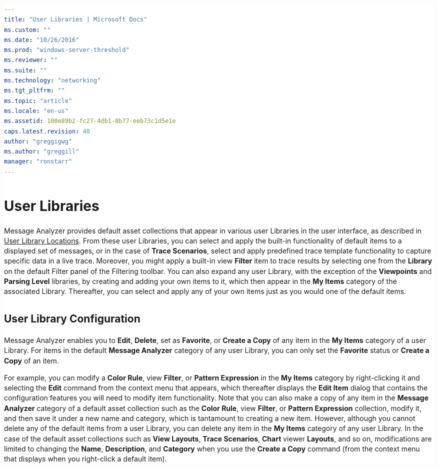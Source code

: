 ```yaml
---
title: "User Libraries | Microsoft Docs"
ms.custom: ""
ms.date: "10/26/2016"
ms.prod: "windows-server-threshold"
ms.reviewer: ""
ms.suite: ""
ms.technology: "networking"
ms.tgt_pltfrm: ""
ms.topic: "article"
ms.locale: "en-us"
ms.assetid: 100e89b2-fc27-4db1-8b77-eeb73c1d5e1e
caps.latest.revision: 40
author: "greggigwg"
ms.author: "greggill"
manager: "ronstarr"
---
```

# User Libraries
Message Analyzer provides default asset collections that appear in various user Libraries in the user interface, as described in [User Library Locations](user-libraries.md#BKMK_UserLibraryLocations). From these user Libraries, you can select and apply the built-in functionality of default items to a displayed set of messages, or in the case of **Trace Scenarios**, select and apply predefined trace template functionality to capture specific data in a live trace. Moreover, you might apply a built-in view  **Filter** item to trace results by selecting one from the **Library** on the default Filter panel of the Filtering toolbar. You can also expand any user Library, with the exception of the **Viewpoints** and **Parsing Level** libraries, by creating and adding your own items to it, which then appear in the **My Items** category of the associated Library. Thereafter, you can select and apply any of your own items just as you would one of the default items.  
  
## User Library Configuration  
 Message Analyzer enables you to **Edit**, **Delete**, set as **Favorite**, or **Create a Copy** of any item in the **My Items** category of a user Library. For items in the default **Message Analyzer** category of any user Library, you can only set the **Favorite** status or **Create a Copy** of an item.  
  
 For example, you can modify a **Color Rule**, view **Filter**, or **Pattern Expression** in the **My Items** category by right-clicking it and selecting the **Edit** command from the context menu that appears, which thereafter displays the **Edit Item** dialog that contains the configuration features you will need to modify item functionality. Note that you can also make a copy of any item in the **Message Analyzer** category of a default asset collection such as the **Color Rule**, view **Filter**, or **Pattern Expression** collection, modify it, and then save it under a new name and category, which is tantamount to creating a new item. However, although you cannot delete any of the default items from a user Library, you can delete any item in the **My Items** category of any user Library. In the case of the default asset collections such as **View Layouts**, **Trace Scenarios**, **Chart** viewer **Layouts**, and so on, modifications are limited to changing the **Name**, **Description**, and **Category** when you use the **Create a Copy** command (from the context menu that displays when you right-click a default item).  
  